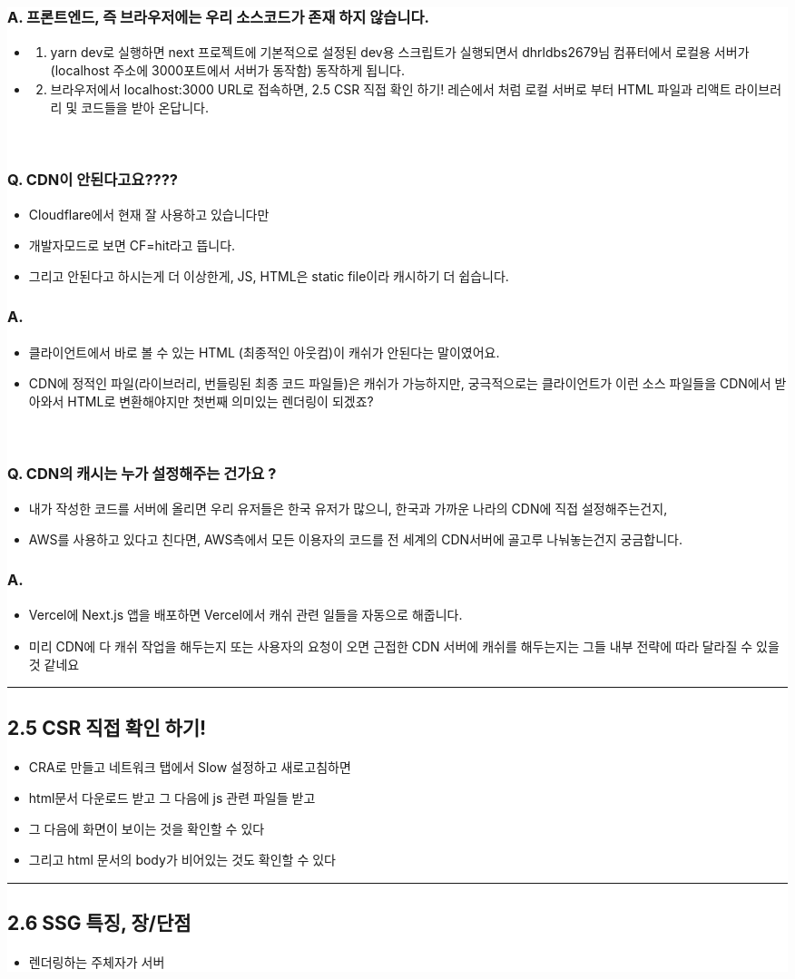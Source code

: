 
### A. 프론트엔드, 즉 브라우저에는 우리 소스코드가 존재 하지 않습니다. 

- 1. yarn dev로 실행하면 next 프로젝트에 기본적으로 설정된 dev용 스크립트가 실행되면서 dhrldbs2679님 컴퓨터에서 로컬용 서버가 (localhost 주소에 3000포트에서 서버가 동작함) 동작하게 됩니다.

- 2. 브라우저에서 localhost:3000 URL로 접속하면, 2.5 CSR 직접 확인 하기! 레슨에서 처럼 로컬 서버로 부터 HTML 파일과 리액트 라이브러리 및 코드들을 받아 온답니다.

<br/>

### Q. CDN이 안된다고요????

- Cloudflare에서 현재 잘 사용하고 있습니다만

- 개발자모드로 보면 CF=hit라고 뜹니다.

- 그리고 안된다고 하시는게 더 이상한게, JS, HTML은 static file이라 캐시하기 더 쉽습니다.

### A.

- 클라이언트에서 바로 볼 수 있는 HTML (최종적인 아웃컴)이 캐쉬가 안된다는 말이였어요.

- CDN에 정적인 파일(라이브러리, 번들링된 최종 코드 파일들)은 캐쉬가 가능하지만, 궁극적으로는 클라이언트가 이런 소스 파일들을 CDN에서 받아와서 HTML로 변환해야지만 첫번째 의미있는 렌더링이 되겠죠?

<br/>

### Q. CDN의 캐시는 누가 설정해주는 건가요 ?

- 내가 작성한 코드를 서버에 올리면 우리 유저들은 한국 유저가 많으니, 한국과 가까운 나라의 CDN에 직접 설정해주는건지,

- AWS를 사용하고 있다고 친다면, AWS측에서 모든 이용자의 코드를 전 세계의 CDN서버에 골고루 나눠놓는건지 궁금합니다.

### A. 

- Vercel에 Next.js 앱을 배포하면 Vercel에서 캐쉬 관련 일들을 자동으로 해줍니다.

- 미리 CDN에 다 캐쉬 작업을 해두는지 또는 사용자의 요청이 오면 근접한 CDN 서버에 캐쉬를 해두는지는 그들 내부 전략에 따라 달라질 수 있을것 같네요
---

## 2.5 CSR 직접 확인 하기!

- CRA로 만들고 네트워크 탭에서 Slow 설정하고 새로고침하면

- html문서 다운로드 받고 그 다음에 js 관련 파일들 받고

- 그 다음에 화면이 보이는 것을 확인할 수 있다

- 그리고 html 문서의 body가 비어있는 것도 확인할 수 있다

---

## 2.6 SSG 특징, 장/단점

- 렌더링하는 주체자가 서버

